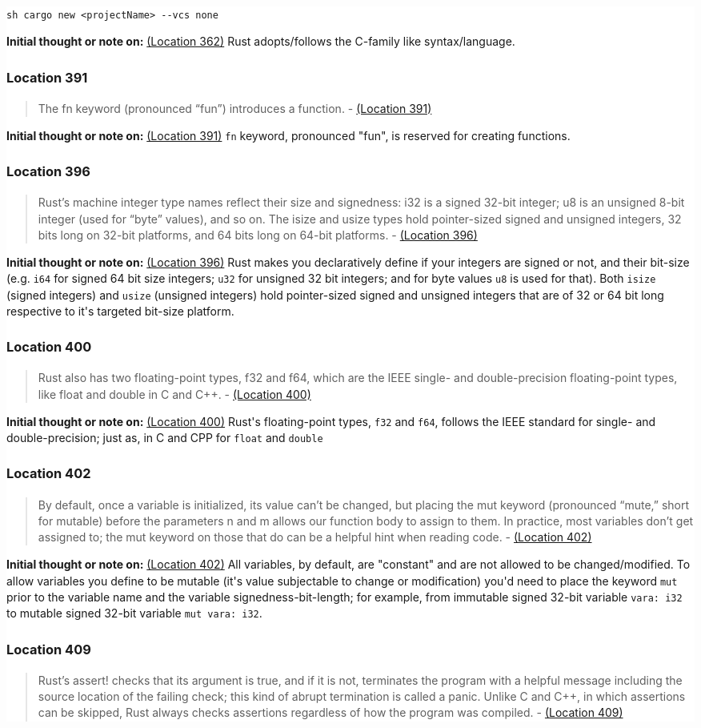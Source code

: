 ```sh cargo new <projectName> --vcs none ```

**Initial thought or note on:** [(Location 362)](https://readwise.io/to_kindle?action=open&asin=B0979PWD4Z&location=362)
Rust adopts/follows the C-family like syntax/language.

### Location 391

> The fn keyword (pronounced “fun”) introduces a function.
> \- [(Location 391)](https://readwise.io/to_kindle?action=open&asin=B0979PWD4Z&location=391)

**Initial thought or note on:** [(Location 391)](https://readwise.io/to_kindle?action=open&asin=B0979PWD4Z&location=391)
`fn` keyword, pronounced "fun", is reserved for creating functions.

### Location 396

> Rust’s machine integer type names reflect their size and signedness: i32 is a signed 32-bit integer; u8 is an unsigned 8-bit integer (used for “byte” values), and so on. The isize and usize types hold pointer-sized signed and unsigned integers, 32 bits long on 32-bit platforms, and 64 bits long on 64-bit platforms.
> \- [(Location 396)](https://readwise.io/to_kindle?action=open&asin=B0979PWD4Z&location=396)

**Initial thought or note on:** [(Location 396)](https://readwise.io/to_kindle?action=open&asin=B0979PWD4Z&location=396)
Rust makes you declaratively define if your integers are signed or not, and their bit-size (e.g. `i64` for signed 64 bit size integers; `u32` for unsigned 32 bit integers; and for byte values `u8` is used for that). Both `isize` (signed integers) and `usize` (unsigned integers) hold pointer-sized signed and unsigned integers that are of 32 or 64 bit long respective to it's targeted bit-size platform.

### Location 400

> Rust also has two floating-point types, f32 and f64, which are the IEEE single- and double-precision floating-point types, like float and double in C and C++.
> \- [(Location 400)](https://readwise.io/to_kindle?action=open&asin=B0979PWD4Z&location=400)

**Initial thought or note on:** [(Location 400)](https://readwise.io/to_kindle?action=open&asin=B0979PWD4Z&location=400)
Rust's floating-point types, `f32` and `f64`, follows the IEEE standard for single- and double-precision; just as, in C and CPP for `float` and `double`

### Location 402

> By default, once a variable is initialized, its value can’t be changed, but placing the mut keyword (pronounced “mute,” short for mutable) before the parameters n and m allows our function body to assign to them. In practice, most variables don’t get assigned to; the mut keyword on those that do can be a helpful hint when reading code.
> \- [(Location 402)](https://readwise.io/to_kindle?action=open&asin=B0979PWD4Z&location=402)

**Initial thought or note on:** [(Location 402)](https://readwise.io/to_kindle?action=open&asin=B0979PWD4Z&location=402)
All variables, by default, are "constant" and are not allowed to be changed/modified. To allow variables you define to be mutable (it's value subjectable to change or modification) you'd need to place the keyword `mut` prior to the variable name and the variable signedness-bit-length; for example, from immutable signed 32-bit variable `vara: i32` to mutable signed 32-bit variable `mut vara: i32`.

### Location 409

> Rust’s assert! checks that its argument is true, and if it is not, terminates the program with a helpful message including the source location of the failing check; this kind of abrupt termination is called a panic. Unlike C and C++, in which assertions can be skipped, Rust always checks assertions regardless of how the program was compiled.
> \- [(Location 409)](https://readwise.io/to_kindle?action=open&asin=B0979PWD4Z&location=409)
```